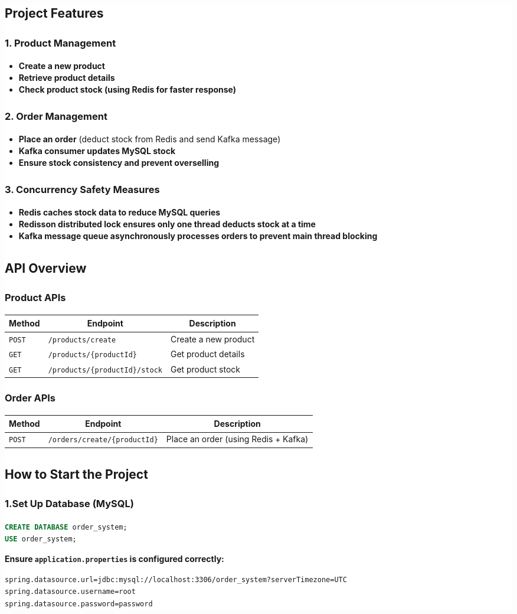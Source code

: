 ## Project Features

### 1. Product Management
- **Create a new product**
- **Retrieve product details**
- **Check product stock (using Redis for faster response)**

### 2. Order Management
- **Place an order** (deduct stock from Redis and send Kafka message)
- **Kafka consumer updates MySQL stock**
- **Ensure stock consistency and prevent overselling**

### 3. Concurrency Safety Measures
- **Redis caches stock data to reduce MySQL queries**
- **Redisson distributed lock ensures only one thread deducts stock at a time**
- **Kafka message queue asynchronously processes orders to prevent main thread blocking**

## API Overview

### **Product APIs**
| Method | Endpoint | Description |
|--------|---------|-------------|
| `POST` | `/products/create` | Create a new product |
| `GET`  | `/products/{productId}` | Get product details |
| `GET`  | `/products/{productId}/stock` | Get product stock |

### **Order APIs**
| Method | Endpoint | Description |
|--------|---------|-------------|
| `POST` | `/orders/create/{productId}` | Place an order (using Redis + Kafka) |

##  How to Start the Project

### 1️.Set Up Database (MySQL)
```sql
CREATE DATABASE order_system;
USE order_system;
```

**Ensure `application.properties` is configured correctly:**
```properties
spring.datasource.url=jdbc:mysql://localhost:3306/order_system?serverTimezone=UTC
spring.datasource.username=root
spring.datasource.password=password
```
